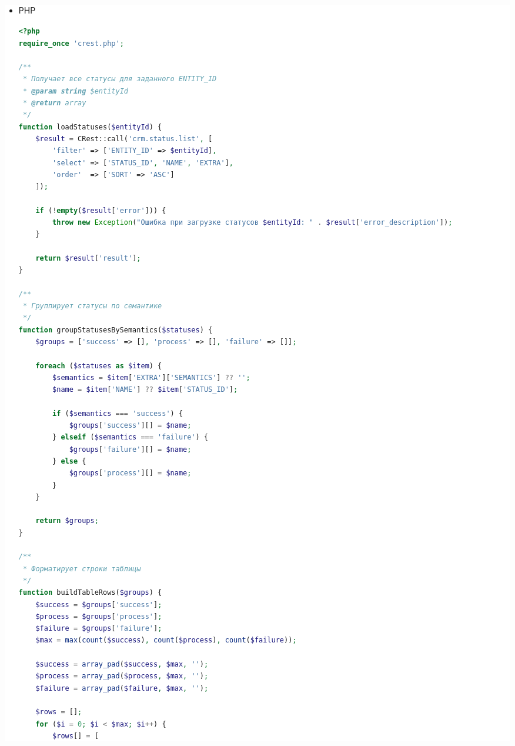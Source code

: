 -  PHP

   ```php
   <?php
   require_once 'crest.php';
   
   /**
    * Получает все статусы для заданного ENTITY_ID
    * @param string $entityId
    * @return array
    */
   function loadStatuses($entityId) {
       $result = CRest::call('crm.status.list', [
           'filter' => ['ENTITY_ID' => $entityId],
           'select' => ['STATUS_ID', 'NAME', 'EXTRA'],
           'order'  => ['SORT' => 'ASC']
       ]);
   
       if (!empty($result['error'])) {
           throw new Exception("Ошибка при загрузке статусов $entityId: " . $result['error_description']);
       }
   
       return $result['result'];
   }
   
   /**
    * Группирует статусы по семантике
    */
   function groupStatusesBySemantics($statuses) {
       $groups = ['success' => [], 'process' => [], 'failure' => []];
   
       foreach ($statuses as $item) {
           $semantics = $item['EXTRA']['SEMANTICS'] ?? '';
           $name = $item['NAME'] ?? $item['STATUS_ID'];
   
           if ($semantics === 'success') {
               $groups['success'][] = $name;
           } elseif ($semantics === 'failure') {
               $groups['failure'][] = $name;
           } else {
               $groups['process'][] = $name;
           }
       }
   
       return $groups;
   }
   
   /**
    * Форматирует строки таблицы
    */
   function buildTableRows($groups) {
       $success = $groups['success'];
       $process = $groups['process'];
       $failure = $groups['failure'];
       $max = max(count($success), count($process), count($failure));
   
       $success = array_pad($success, $max, '');
       $process = array_pad($process, $max, '');
       $failure = array_pad($failure, $max, '');
   
       $rows = [];
       for ($i = 0; $i < $max; $i++) {
           $rows[] = [
   ```